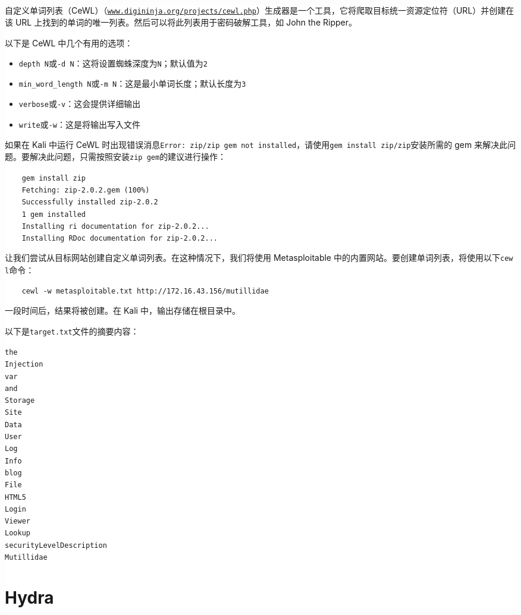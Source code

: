 自定义单词列表（CeWL）（[`www.digininja.org/projects/cewl.php`](http://www.digininja.org/projects/cewl.php)）生成器是一个工具，它将爬取目标统一资源定位符（URL）并创建在该 URL 上找到的单词的唯一列表。然后可以将此列表用于密码破解工具，如 John the Ripper。

以下是 CeWL 中几个有用的选项：

+   `depth N`或`-d N`：这将设置蜘蛛深度为`N`；默认值为`2`

+   `min_word_length N`或`-m N`：这是最小单词长度；默认长度为`3`

+   `verbose`或`-v`：这会提供详细输出

+   `write`或`-w`：这是将输出写入文件

如果在 Kali 中运行 CeWL 时出现错误消息`Error: zip/zip gem not installed`，请使用`gem install zip/zip`安装所需的 gem 来解决此问题。要解决此问题，只需按照安装`zip gem`的建议进行操作：

```
    gem install zip
    Fetching: zip-2.0.2.gem (100%)
    Successfully installed zip-2.0.2
    1 gem installed
    Installing ri documentation for zip-2.0.2...
    Installing RDoc documentation for zip-2.0.2...

```

让我们尝试从目标网站创建自定义单词列表。在这种情况下，我们将使用 Metasploitable 中的内置网站。要创建单词列表，将使用以下`cewl`命令：

```
    cewl -w metasploitable.txt http://172.16.43.156/mutillidae
```

一段时间后，结果将被创建。在 Kali 中，输出存储在根目录中。

以下是`target.txt`文件的摘要内容：

```
the 
Injection 
var 
and 
Storage 
Site 
Data 
User 
Log 
Info 
blog 
File 
HTML5 
Login 
Viewer
Lookup 
securityLevelDescription 
Mutillidae 
```

# Hydra
